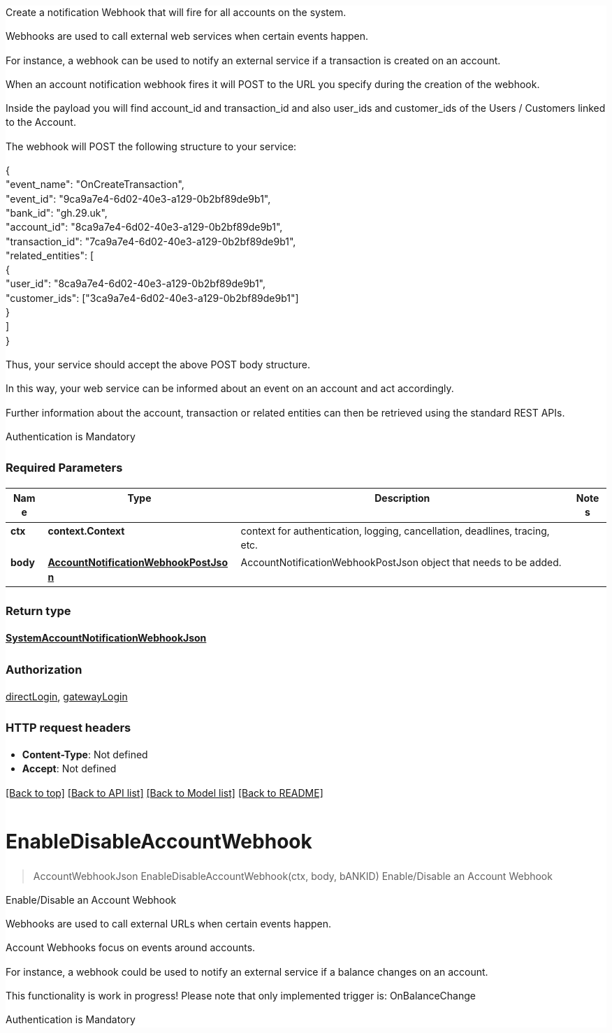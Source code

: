 <p>Create a notification Webhook that will fire for all accounts on the system.</p><p>Webhooks are used to call external web services when certain events happen.</p><p>For instance, a webhook can be used to notify an external service if a transaction is created on an account.</p><p>When an account notification webhook fires it will POST to the URL you specify during the creation of the webhook.</p><p>Inside the payload you will find account_id and transaction_id and also user_ids and customer_ids of the Users / Customers linked to the Account.</p><p>The webhook will POST the following structure to your service:</p><p>{<br />&quot;event_name&quot;: &quot;OnCreateTransaction&quot;,<br />&quot;event_id&quot;: &quot;9ca9a7e4-6d02-40e3-a129-0b2bf89de9b1&quot;,<br />&quot;bank_id&quot;: &quot;gh.29.uk&quot;,<br />&quot;account_id&quot;: &quot;8ca9a7e4-6d02-40e3-a129-0b2bf89de9b1&quot;,<br />&quot;transaction_id&quot;: &quot;7ca9a7e4-6d02-40e3-a129-0b2bf89de9b1&quot;,<br />&quot;related_entities&quot;: [<br />{<br />&quot;user_id&quot;: &quot;8ca9a7e4-6d02-40e3-a129-0b2bf89de9b1&quot;,<br />&quot;customer_ids&quot;: [&quot;3ca9a7e4-6d02-40e3-a129-0b2bf89de9b1&quot;]<br />}<br />]<br />}</p><p>Thus, your service should accept the above POST body structure.</p><p>In this way, your web service can be informed about an event on an account and act accordingly.</p><p>Further information about the account, transaction or related entities can then be retrieved using the standard REST APIs.</p><p>Authentication is Mandatory</p>

### Required Parameters

Name | Type | Description  | Notes
------------- | ------------- | ------------- | -------------
 **ctx** | **context.Context** | context for authentication, logging, cancellation, deadlines, tracing, etc.
  **body** | [**AccountNotificationWebhookPostJson**](AccountNotificationWebhookPostJson.md)| AccountNotificationWebhookPostJson object that needs to be added. | 

### Return type

[**SystemAccountNotificationWebhookJson**](SystemAccountNotificationWebhookJson.md)

### Authorization

[directLogin](../README.md#directLogin), [gatewayLogin](../README.md#gatewayLogin)

### HTTP request headers

 - **Content-Type**: Not defined
 - **Accept**: Not defined

[[Back to top]](#) [[Back to API list]](../README.md#documentation-for-api-endpoints) [[Back to Model list]](../README.md#documentation-for-models) [[Back to README]](../README.md)

# **EnableDisableAccountWebhook**
> AccountWebhookJson EnableDisableAccountWebhook(ctx, body, bANKID)
Enable/Disable an Account Webhook

<p>Enable/Disable an Account Webhook</p><p>Webhooks are used to call external URLs when certain events happen.</p><p>Account Webhooks focus on events around accounts.</p><p>For instance, a webhook could be used to notify an external service if a balance changes on an account.</p><p>This functionality is work in progress! Please note that only implemented trigger is: OnBalanceChange</p><p>Authentication is Mandatory</p>
